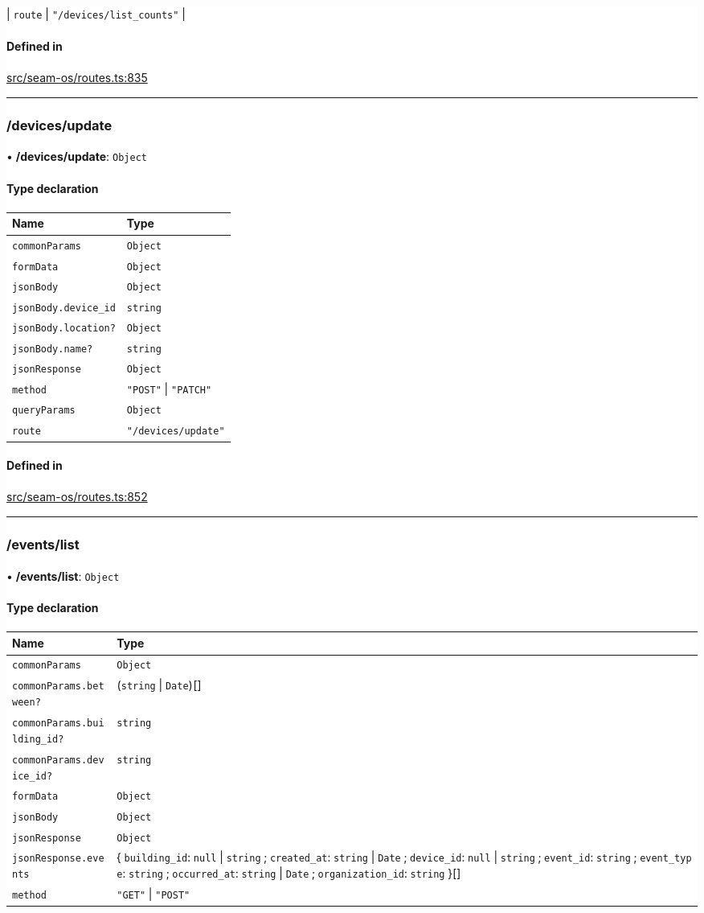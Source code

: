 | `route` | ``"/devices/list_counts"`` |

#### Defined in

[src/seam-os/routes.ts:835](https://github.com/seamapi/javascript/blob/main/src/seam-os/routes.ts#L835)

___

### /devices/update

• **/devices/update**: `Object`

#### Type declaration

| Name | Type |
| :------ | :------ |
| `commonParams` | `Object` |
| `formData` | `Object` |
| `jsonBody` | `Object` |
| `jsonBody.device_id` | `string` |
| `jsonBody.location?` | `Object` |
| `jsonBody.name?` | `string` |
| `jsonResponse` | `Object` |
| `method` | ``"POST"`` \| ``"PATCH"`` |
| `queryParams` | `Object` |
| `route` | ``"/devices/update"`` |

#### Defined in

[src/seam-os/routes.ts:852](https://github.com/seamapi/javascript/blob/main/src/seam-os/routes.ts#L852)

___

### /events/list

• **/events/list**: `Object`

#### Type declaration

| Name | Type |
| :------ | :------ |
| `commonParams` | `Object` |
| `commonParams.between?` | (`string` \| `Date`)[] |
| `commonParams.building_id?` | `string` |
| `commonParams.device_id?` | `string` |
| `formData` | `Object` |
| `jsonBody` | `Object` |
| `jsonResponse` | `Object` |
| `jsonResponse.events` | { `building_id`: ``null`` \| `string` ; `created_at`: `string` \| `Date` ; `device_id`: ``null`` \| `string` ; `event_id`: `string` ; `event_type`: `string` ; `occurred_at`: `string` \| `Date` ; `organization_id`: `string`  }[] |
| `method` | ``"GET"`` \| ``"POST"`` |